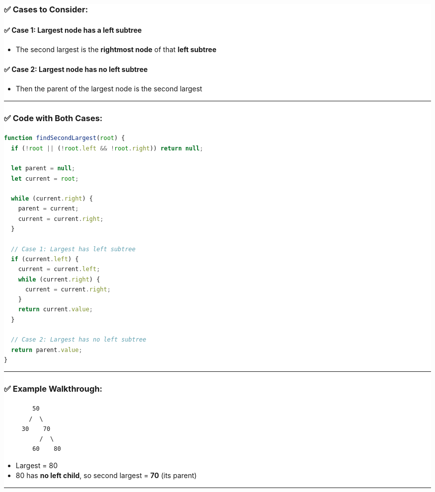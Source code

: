 
### ✅ Cases to Consider:

#### ✅ Case 1: Largest node has a **left subtree**

* The second largest is the **rightmost node** of that **left subtree**

#### ✅ Case 2: Largest node has **no left subtree**

* Then the parent of the largest node is the second largest

---

### ✅ Code with Both Cases:

```js
function findSecondLargest(root) {
  if (!root || (!root.left && !root.right)) return null;

  let parent = null;
  let current = root;

  while (current.right) {
    parent = current;
    current = current.right;
  }

  // Case 1: Largest has left subtree
  if (current.left) {
    current = current.left;
    while (current.right) {
      current = current.right;
    }
    return current.value;
  }

  // Case 2: Largest has no left subtree
  return parent.value;
}
```

---

### ✅ Example Walkthrough:

```
        50
       /  \
     30    70
          /  \
        60    80
```

* Largest = 80
* 80 has **no left child**, so second largest = **70** (its parent)

---